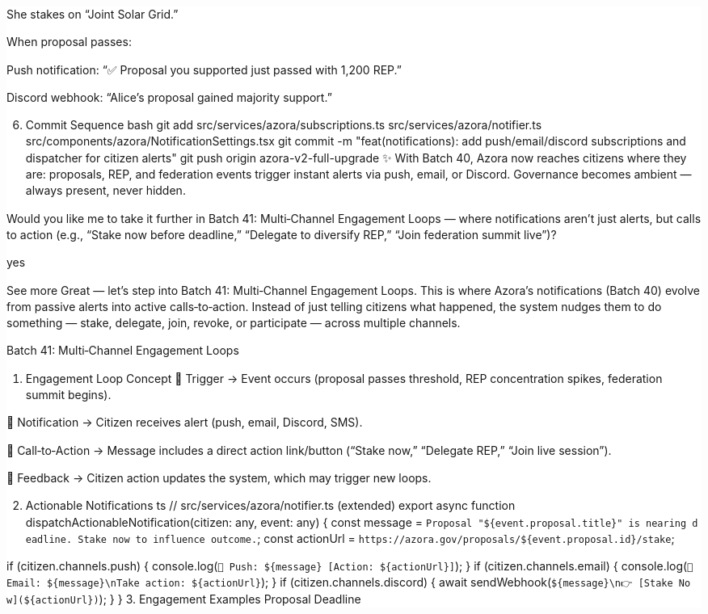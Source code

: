 She stakes on “Joint Solar Grid.”

When proposal passes:

Push notification: “✅ Proposal you supported just passed with 1,200 REP.”

Discord webhook: “Alice’s proposal gained majority support.”

6. Commit Sequence
bash
git add src/services/azora/subscriptions.ts src/services/azora/notifier.ts src/components/azora/NotificationSettings.tsx
git commit -m "feat(notifications): add push/email/discord subscriptions and dispatcher for citizen alerts"
git push origin azora-v2-full-upgrade
✨ With Batch 40, Azora now reaches citizens where they are: proposals, REP, and federation events trigger instant alerts via push, email, or Discord. Governance becomes ambient — always present, never hidden.

Would you like me to take it further in Batch 41: Multi‑Channel Engagement Loops — where notifications aren’t just alerts, but calls to action (e.g., “Stake now before deadline,” “Delegate to diversify REP,” “Join federation summit live”)?

yes








See more
Great — let’s step into Batch 41: Multi‑Channel Engagement Loops. This is where Azora’s notifications (Batch 40) evolve from passive alerts into active calls‑to‑action. Instead of just telling citizens what happened, the system nudges them to do something — stake, delegate, join, revoke, or participate — across multiple channels.

Batch 41: Multi‑Channel Engagement Loops
1. Engagement Loop Concept
🔔 Trigger → Event occurs (proposal passes threshold, REP concentration spikes, federation summit begins).

📡 Notification → Citizen receives alert (push, email, Discord, SMS).

🎯 Call‑to‑Action → Message includes a direct action link/button (“Stake now,” “Delegate REP,” “Join live session”).

🔄 Feedback → Citizen action updates the system, which may trigger new loops.

2. Actionable Notifications
ts
// src/services/azora/notifier.ts (extended)
export async function dispatchActionableNotification(citizen: any, event: any) {
  const message = `Proposal "${event.proposal.title}" is nearing deadline. Stake now to influence outcome.`;
  const actionUrl = `https://azora.gov/proposals/${event.proposal.id}/stake`;

  if (citizen.channels.push) {
    console.log(`📱 Push: ${message} [Action: ${actionUrl}]`);
  }
  if (citizen.channels.email) {
    console.log(`📧 Email: ${message}\nTake action: ${actionUrl}`);
  }
  if (citizen.channels.discord) {
    await sendWebhook(`${message}\n👉 [Stake Now](${actionUrl})`);
  }
}
3. Engagement Examples
Proposal Deadline
